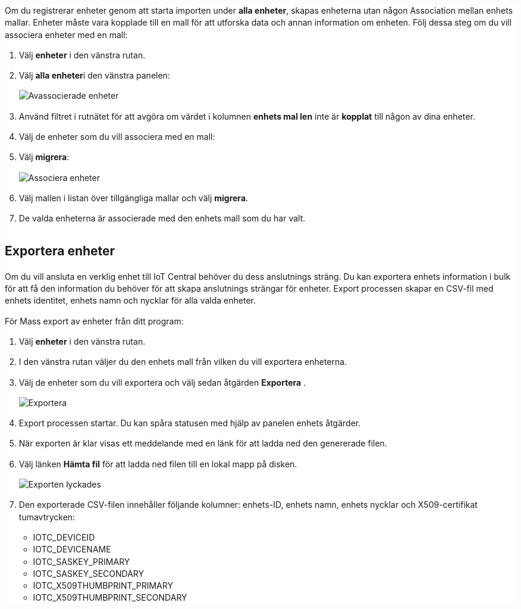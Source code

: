 Om du registrerar enheter genom att starta importen under **alla enheter**, skapas enheterna utan någon Association mellan enhets mallar. Enheter måste vara kopplade till en mall för att utforska data och annan information om enheten. Följ dessa steg om du vill associera enheter med en mall:

1. Välj **enheter** i den vänstra rutan.

1. Välj **alla enheter**i den vänstra panelen:

    ![Avassocierade enheter](./media/howto-manage-devices/unassociateddevices1a.png)

1. Använd filtret i rutnätet för att avgöra om värdet i kolumnen **enhets mal len** inte är **kopplat** till någon av dina enheter.

1. Välj de enheter som du vill associera med en mall:

1. Välj **migrera**:

    ![Associera enheter](./media/howto-manage-devices/unassociateddevices2a.png)

1. Välj mallen i listan över tillgängliga mallar och välj **migrera**.

1. De valda enheterna är associerade med den enhets mall som du har valt.

## <a name="export-devices"></a>Exportera enheter

Om du vill ansluta en verklig enhet till IoT Central behöver du dess anslutnings sträng. Du kan exportera enhets information i bulk för att få den information du behöver för att skapa anslutnings strängar för enheter. Export processen skapar en CSV-fil med enhets identitet, enhets namn och nycklar för alla valda enheter.

För Mass export av enheter från ditt program:

1. Välj **enheter** i den vänstra rutan.

1. I den vänstra rutan väljer du den enhets mall från vilken du vill exportera enheterna.

1. Välj de enheter som du vill exportera och välj sedan åtgärden **Exportera** .

    ![Exportera](./media/howto-manage-devices/export1a.png)

1. Export processen startar. Du kan spåra statusen med hjälp av panelen enhets åtgärder.

1. När exporten är klar visas ett meddelande med en länk för att ladda ned den genererade filen.

1. Välj länken **Hämta fil** för att ladda ned filen till en lokal mapp på disken.

    ![Exporten lyckades](./media/howto-manage-devices/export2a.png)

1. Den exporterade CSV-filen innehåller följande kolumner: enhets-ID, enhets namn, enhets nycklar och X509-certifikat tumavtrycken:

    * IOTC_DEVICEID
    * IOTC_DEVICENAME
    * IOTC_SASKEY_PRIMARY
    * IOTC_SASKEY_SECONDARY
    * IOTC_X509THUMBPRINT_PRIMARY
    * IOTC_X509THUMBPRINT_SECONDARY

